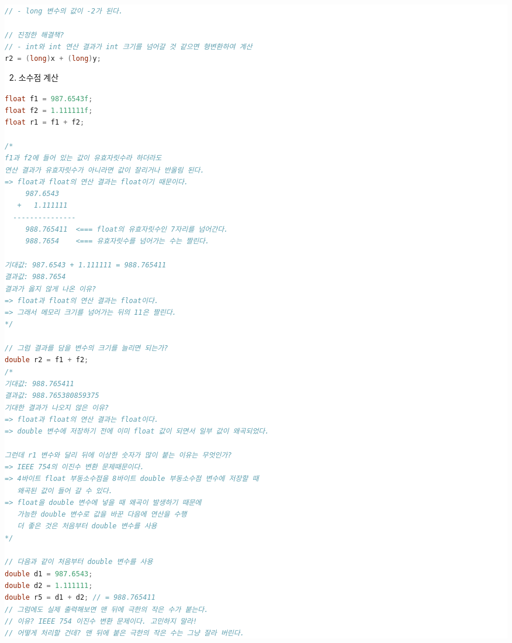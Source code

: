 ```java
// - long 변수의 값이 -2가 된다.

// 진정한 해결책?
// - int와 int 연산 결과가 int 크기를 넘어갈 것 같으면 형변환하여 계산
r2 = (long)x + (long)y;
```

2. 소수점 계산

```java
float f1 = 987.6543f;
float f2 = 1.111111f;
float r1 = f1 + f2;

/*
f1과 f2에 들어 있는 값이 유효자릿수라 하더라도
연산 결과가 유효자릿수가 아니라면 값이 잘리거나 반올림 된다.
=> float과 float의 연산 결과는 float이기 때문이다.
     987.6543
   +   1.111111
  ---------------
     988.765411  <=== float의 유효자릿수인 7자리를 넘어간다.
     988.7654    <=== 유효자릿수를 넘어가는 수는 짤린다.

기대값: 987.6543 + 1.111111 = 988.765411
결과값: 988.7654
결과가 옳지 않게 나온 이유?
=> float과 float의 연산 결과는 float이다.
=> 그래서 메모리 크기를 넘어가는 뒤의 11은 짤린다.
*/

// 그럼 결과를 담을 변수의 크기를 늘리면 되는가?
double r2 = f1 + f2;
/*
기대값: 988.765411
결과값: 988.765380859375
기대한 결과가 나오지 않은 이유?
=> float과 float의 연산 결과는 float이다.
=> double 변수에 저장하기 전에 이미 float 값이 되면서 일부 값이 왜곡되었다.

그런데 r1 변수와 달리 뒤에 이상한 숫자가 많이 붙는 이유는 무엇인가?
=> IEEE 754의 이진수 변환 문제때문이다.
=> 4바이트 float 부동소수점을 8바이트 double 부동소수점 변수에 저장할 때 
   왜곡된 값이 들어 갈 수 있다.
=> float을 double 변수에 넣을 때 왜곡이 발생하기 때문에 
   가능한 double 변수로 값을 바꾼 다음에 연산을 수행
   더 좋은 것은 처음부터 double 변수를 사용
*/

// 다음과 같이 처음부터 double 변수를 사용
double d1 = 987.6543;
double d2 = 1.111111;
double r5 = d1 + d2; // = 988.765411
// 그럼에도 실제 출력해보면 맨 뒤에 극한의 작은 수가 붙는다.
// 이유? IEEE 754 이진수 변환 문제이다. 고민하지 말라!
// 어떻게 처리할 건데? 맨 뒤에 붙은 극한의 작은 수는 그냥 잘라 버린다.
```
